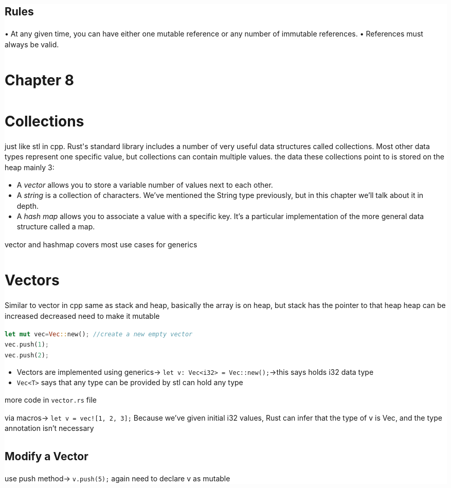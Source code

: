 ## Rules

• At any given time, you can have either one mutable reference or any number of immutable references.
• References must always be valid.

# Chapter 8

# Collections

just like stl in cpp.
Rust's standard library includes a number of very useful data structures called collections.
Most other data types represent one specific value, but collections can contain multiple values. the data these collections point to is stored on the heap
mainly 3:

- A _vector_ allows you to store a variable number of values next to each other.
- A _string_ is a collection of characters. We’ve mentioned the String type previously, but in this chapter we’ll talk about it in depth.
- A _hash map_ allows you to associate a value with a specific key. It’s a particular implementation of the more general data structure called a map.

vector and hashmap covers most use cases for generics

# Vectors

Similar to vector in cpp
same as stack and heap,
basically the array is on heap, but stack has the pointer to that heap
heap can be increased decreased
need to make it mutable

```rs
let mut vec=Vec::new(); //create a new empty vector
vec.push(1);
vec.push(2);
```

- Vectors are implemented using generics-> `let v: Vec<i32> = Vec::new();`->this says holds i32 data type
- `Vec<T>` says that any type can be provided by stl can hold any type

more code in `vector.rs` file

via macros-> `let v = vec![1, 2, 3];`
Because we’ve given initial i32 values, Rust can infer that the type of v is Vec<i32>, and the type annotation isn’t necessary

## Modify a Vector

use push method-> `v.push(5);` again need to declare v as mutable
